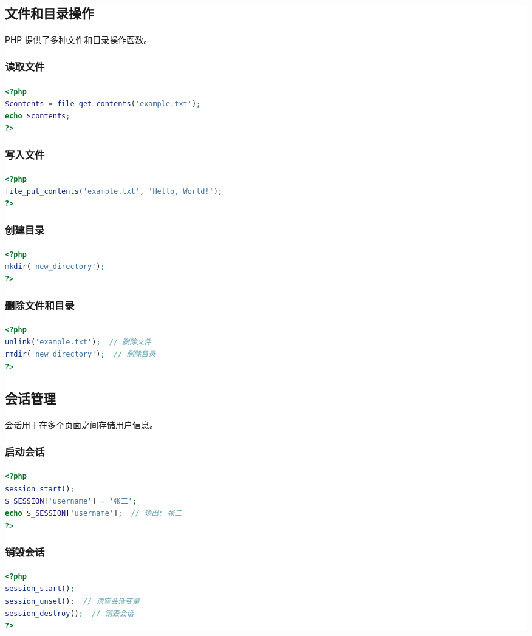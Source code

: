 ## 文件和目录操作
PHP 提供了多种文件和目录操作函数。

### 读取文件
```php
<?php
$contents = file_get_contents('example.txt');
echo $contents;
?>
```

### 写入文件
```php
<?php
file_put_contents('example.txt', 'Hello, World!');
?>
```

### 创建目录
```php
<?php
mkdir('new_directory');
?>
```

### 删除文件和目录
```php
<?php
unlink('example.txt');  // 删除文件
rmdir('new_directory');  // 删除目录
?>
```

## 会话管理
会话用于在多个页面之间存储用户信息。

### 启动会话
```php
<?php
session_start();
$_SESSION['username'] = '张三';
echo $_SESSION['username'];  // 输出: 张三
?>
```

### 销毁会话
```php
<?php
session_start();
session_unset();  // 清空会话变量
session_destroy();  // 销毁会话
?>
```
